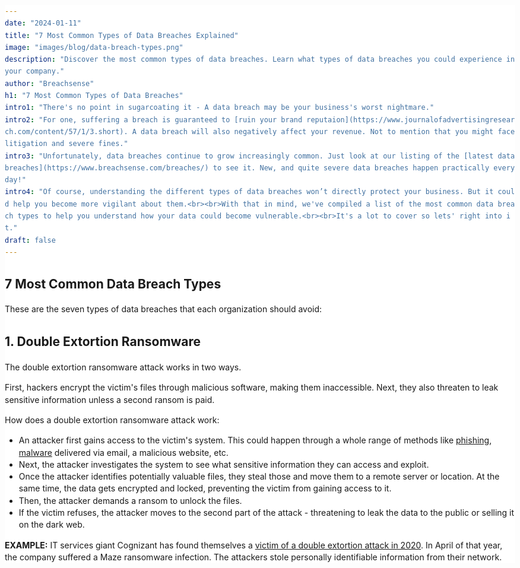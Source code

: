 ```yaml
---
date: "2024-01-11"
title: "7 Most Common Types of Data Breaches Explained"
image: "images/blog/data-breach-types.png"
description: "Discover the most common types of data breaches. Learn what types of data breaches you could experience in your company."
author: "Breachsense"
h1: "7 Most Common Types of Data Breaches"
intro1: "There's no point in sugarcoating it - A data breach may be your business's worst nightmare."
intro2: "For one, suffering a breach is guaranteed to [ruin your brand reputaion](https://www.journalofadvertisingresearch.com/content/57/1/3.short). A data breach will also negatively affect your revenue. Not to mention that you might face litigation and severe fines."
intro3: "Unfortunately, data breaches continue to grow increasingly common. Just look at our listing of the [latest data breaches](https://www.breachsense.com/breaches/) to see it. New, and quite severe data breaches happen practically every day!"
intro4: "Of course, understanding the different types of data breaches won’t directly protect your business. But it could help you become more vigilant about them.<br><br>With that in mind, we've compiled a list of the most common data breach types to help you understand how your data could become vulnerable.<br><br>It's a lot to cover so lets' right into it."
draft: false
---
```

## 7 Most Common Data Breach Types

These are the seven types of data breaches that each organization should avoid:

## 1. Double Extortion Ransomware

The double extortion ransomware attack works in two ways. 

First, hackers encrypt the victim's files through malicious software, making them inaccessible. Next, they also threaten to leak sensitive information unless a second ransom is paid. 

How does a double extortion ransomware attack work:

- An attacker first gains access to the victim's system. This could happen through a whole range of methods like [phishing](https://www.techtarget.com/searchsecurity/definition/phishing), [malware](https://www.breachsense.com/blog/malware-incident-response/) delivered via email, a malicious website, etc. 
- Next, the attacker investigates the system to see what sensitive information they can access and exploit. 
- Once the attacker identifies potentially valuable files, they steal those and move them to a remote server or location. At the same time, the data gets encrypted and locked, preventing the victim from gaining access to it. 
- Then, the attacker demands a ransom to unlock the files.
- If the victim refuses, the attacker moves to the second part of the attack - threatening to leak the data to the public or selling it on the dark web. 

**EXAMPLE:** IT services giant Cognizant has found themselves a [victim of a double extortion attack in 2020](https://www.techtarget.com/searchsecurity/news/252481892/Cognizant-discloses-Maze-ransomware-attack). In April of that year, the company suffered a Maze ransomware infection. The attackers stole personally identifiable information from their network. 
